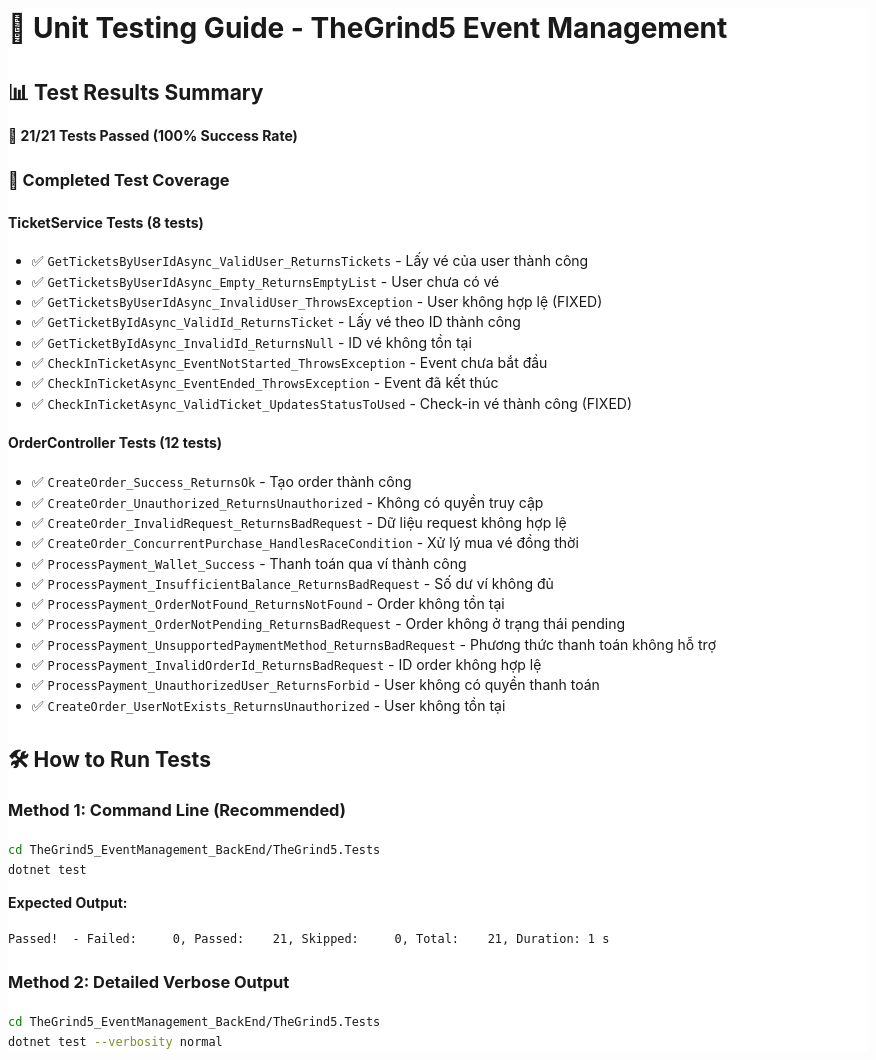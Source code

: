 # 🧪 Unit Testing Guide - TheGrind5 Event Management

## 📊 Test Results Summary

**🎉 21/21 Tests Passed (100% Success Rate)**

### 🎯 Completed Test Coverage

#### **TicketService Tests (8 tests)**
- ✅ `GetTicketsByUserIdAsync_ValidUser_ReturnsTickets` - Lấy vé của user thành công
- ✅ `GetTicketsByUserIdAsync_Empty_ReturnsEmptyList` - User chưa có vé
- ✅ `GetTicketsByUserIdAsync_InvalidUser_ThrowsException` - User không hợp lệ (FIXED)
- ✅ `GetTicketByIdAsync_ValidId_ReturnsTicket` - Lấy vé theo ID thành công
- ✅ `GetTicketByIdAsync_InvalidId_ReturnsNull` - ID vé không tồn tại
- ✅ `CheckInTicketAsync_EventNotStarted_ThrowsException` - Event chưa bắt đầu
- ✅ `CheckInTicketAsync_EventEnded_ThrowsException` - Event đã kết thúc
- ✅ `CheckInTicketAsync_ValidTicket_UpdatesStatusToUsed` - Check-in vé thành công (FIXED)

#### **OrderController Tests (12 tests)**
- ✅ `CreateOrder_Success_ReturnsOk` - Tạo order thành công
- ✅ `CreateOrder_Unauthorized_ReturnsUnauthorized` - Không có quyền truy cập
- ✅ `CreateOrder_InvalidRequest_ReturnsBadRequest` - Dữ liệu request không hợp lệ
- ✅ `CreateOrder_ConcurrentPurchase_HandlesRaceCondition` - Xử lý mua vé đồng thời
- ✅ `ProcessPayment_Wallet_Success` - Thanh toán qua ví thành công
- ✅ `ProcessPayment_InsufficientBalance_ReturnsBadRequest` - Số dư ví không đủ
- ✅ `ProcessPayment_OrderNotFound_ReturnsNotFound` - Order không tồn tại
- ✅ `ProcessPayment_OrderNotPending_ReturnsBadRequest` - Order không ở trạng thái pending
- ✅ `ProcessPayment_UnsupportedPaymentMethod_ReturnsBadRequest` - Phương thức thanh toán không hỗ trợ
- ✅ `ProcessPayment_InvalidOrderId_ReturnsBadRequest` - ID order không hợp lệ
- ✅ `ProcessPayment_UnauthorizedUser_ReturnsForbid` - User không có quyền thanh toán
- ✅ `CreateOrder_UserNotExists_ReturnsUnauthorized` - User không tồn tại

## 🛠️ How to Run Tests

### **Method 1: Command Line (Recommended)**
```bash
cd TheGrind5_EventManagement_BackEnd/TheGrind5.Tests
dotnet test
```

**Expected Output:**
```
Passed!  - Failed:     0, Passed:    21, Skipped:     0, Total:    21, Duration: 1 s
```

### **Method 2: Detailed Verbose Output**
```bash
cd TheGrind5_EventManagement_BackEnd/TheGrind5.Tests
dotnet test --verbosity normal
```

